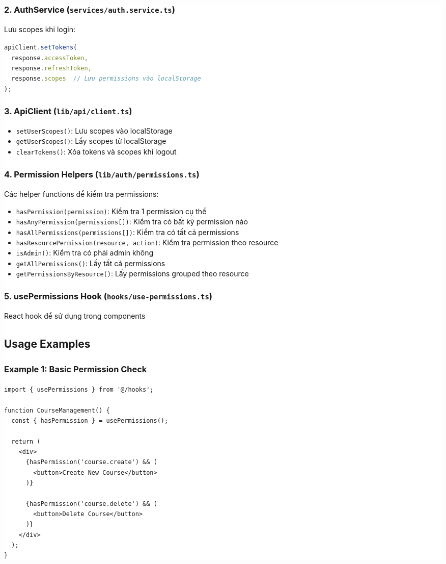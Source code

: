 ### 2. AuthService (`services/auth.service.ts`)
Lưu scopes khi login:
```typescript
apiClient.setTokens(
  response.accessToken,
  response.refreshToken,
  response.scopes  // Lưu permissions vào localStorage
);
```

### 3. ApiClient (`lib/api/client.ts`)
- `setUserScopes()`: Lưu scopes vào localStorage
- `getUserScopes()`: Lấy scopes từ localStorage
- `clearTokens()`: Xóa tokens và scopes khi logout

### 4. Permission Helpers (`lib/auth/permissions.ts`)
Các helper functions để kiểm tra permissions:
- `hasPermission(permission)`: Kiểm tra 1 permission cụ thể
- `hasAnyPermission(permissions[])`: Kiểm tra có bất kỳ permission nào
- `hasAllPermissions(permissions[])`: Kiểm tra có tất cả permissions
- `hasResourcePermission(resource, action)`: Kiểm tra permission theo resource
- `isAdmin()`: Kiểm tra có phải admin không
- `getAllPermissions()`: Lấy tất cả permissions
- `getPermissionsByResource()`: Lấy permissions grouped theo resource

### 5. usePermissions Hook (`hooks/use-permissions.ts`)
React hook để sử dụng trong components

## Usage Examples

### Example 1: Basic Permission Check
```tsx
import { usePermissions } from '@/hooks';

function CourseManagement() {
  const { hasPermission } = usePermissions();

  return (
    <div>
      {hasPermission('course.create') && (
        <button>Create New Course</button>
      )}

      {hasPermission('course.delete') && (
        <button>Delete Course</button>
      )}
    </div>
  );
}
```
